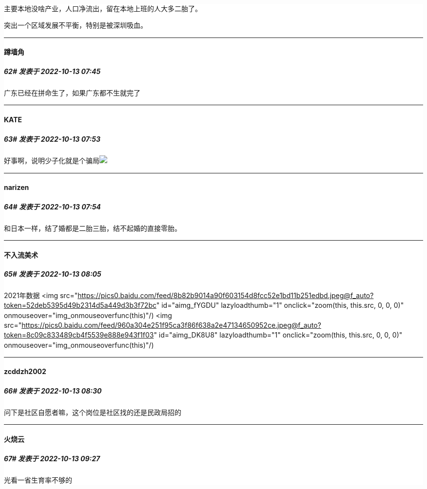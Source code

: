 主要本地没啥产业，人口净流出，留在本地上班的人大多二胎了。

突出一个区域发展不平衡，特别是被深圳吸血。



*****

####  蹲墙角  
##### 62#       发表于 2022-10-13 07:45

广东已经在拼命生了，如果广东都不生就完了



*****

####  KATE  
##### 63#       发表于 2022-10-13 07:53

好事啊，说明少子化就是个骗局<img src="https://static.saraba1st.com/image/smiley/face2017/062.gif" referrerpolicy="no-referrer">

*****

####  narizen  
##### 64#       发表于 2022-10-13 07:54

和日本一样，结了婚都是二胎三胎，结不起婚的直接零胎。



*****

####  不入流美术  
##### 65#       发表于 2022-10-13 08:05

2021年数据
<img src="https://pics0.baidu.com/feed/8b82b9014a90f603154d8fcc52e1bd11b251edbd.jpeg@f_auto?token=52deb5395d49b2314d5a449d3b3f72bc" id="aimg_fYGDU" lazyloadthumb="1" onclick="zoom(this, this.src, 0, 0, 0)" onmouseover="img_onmouseoverfunc(this)"/)
<img src="https://pics0.baidu.com/feed/960a304e251f95ca3f86f638a2e47134650952ce.jpeg@f_auto?token=8c09c833489cb4f5539e888e943f1f03" id="aimg_DK8U8" lazyloadthumb="1" onclick="zoom(this, this.src, 0, 0, 0)" onmouseover="img_onmouseoverfunc(this)"/)



*****

####  zcddzh2002  
##### 66#       发表于 2022-10-13 08:30

问下是社区自愿者嘛，这个岗位是社区找的还是民政局招的



*****

####  火烧云  
##### 67#       发表于 2022-10-13 09:27

光看一省生育率不够的
